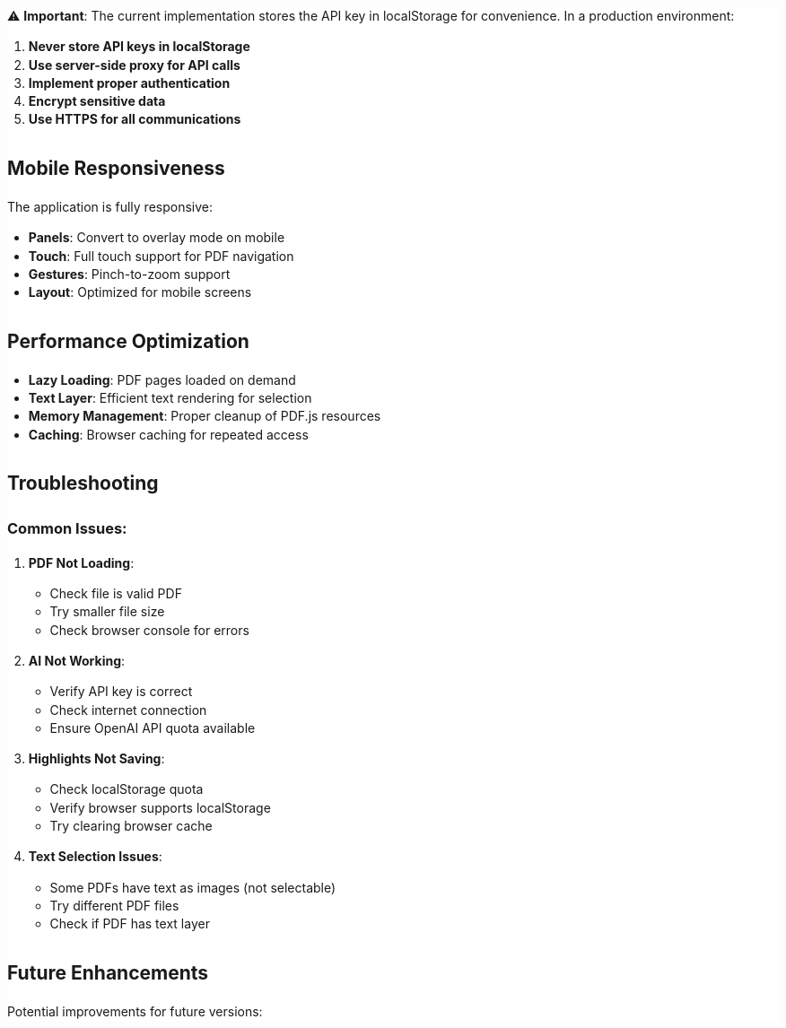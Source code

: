 ⚠️ **Important**: The current implementation stores the API key in localStorage for convenience. In a production environment:

1. **Never store API keys in localStorage**
2. **Use server-side proxy for API calls**
3. **Implement proper authentication**
4. **Encrypt sensitive data**
5. **Use HTTPS for all communications**

## Mobile Responsiveness

The application is fully responsive:

- **Panels**: Convert to overlay mode on mobile
- **Touch**: Full touch support for PDF navigation
- **Gestures**: Pinch-to-zoom support
- **Layout**: Optimized for mobile screens

## Performance Optimization

- **Lazy Loading**: PDF pages loaded on demand
- **Text Layer**: Efficient text rendering for selection
- **Memory Management**: Proper cleanup of PDF.js resources
- **Caching**: Browser caching for repeated access

## Troubleshooting

### Common Issues:

1. **PDF Not Loading**:
   - Check file is valid PDF
   - Try smaller file size
   - Check browser console for errors

2. **AI Not Working**:
   - Verify API key is correct
   - Check internet connection
   - Ensure OpenAI API quota available

3. **Highlights Not Saving**:
   - Check localStorage quota
   - Verify browser supports localStorage
   - Try clearing browser cache

4. **Text Selection Issues**:
   - Some PDFs have text as images (not selectable)
   - Try different PDF files
   - Check if PDF has text layer

## Future Enhancements

Potential improvements for future versions:
